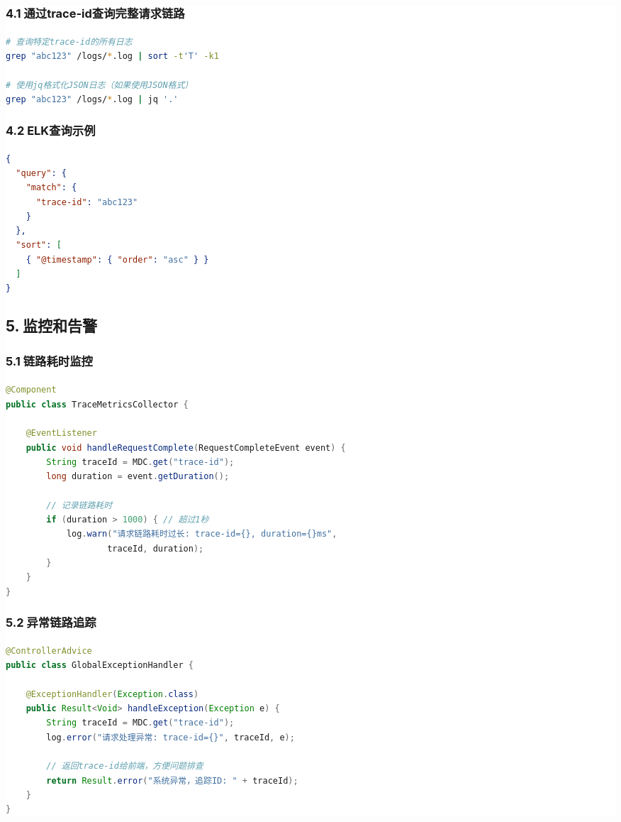 ### 4.1 通过trace-id查询完整请求链路
```bash
# 查询特定trace-id的所有日志
grep "abc123" /logs/*.log | sort -t'T' -k1

# 使用jq格式化JSON日志（如果使用JSON格式）
grep "abc123" /logs/*.log | jq '.'
```

### 4.2 ELK查询示例
```json
{
  "query": {
    "match": {
      "trace-id": "abc123"
    }
  },
  "sort": [
    { "@timestamp": { "order": "asc" } }
  ]
}
```

## 5. 监控和告警

### 5.1 链路耗时监控
```java
@Component
public class TraceMetricsCollector {
    
    @EventListener
    public void handleRequestComplete(RequestCompleteEvent event) {
        String traceId = MDC.get("trace-id");
        long duration = event.getDuration();
        
        // 记录链路耗时
        if (duration > 1000) { // 超过1秒
            log.warn("请求链路耗时过长: trace-id={}, duration={}ms", 
                    traceId, duration);
        }
    }
}
```

### 5.2 异常链路追踪
```java
@ControllerAdvice
public class GlobalExceptionHandler {
    
    @ExceptionHandler(Exception.class)
    public Result<Void> handleException(Exception e) {
        String traceId = MDC.get("trace-id");
        log.error("请求处理异常: trace-id={}", traceId, e);
        
        // 返回trace-id给前端，方便问题排查
        return Result.error("系统异常，追踪ID: " + traceId);
    }
}
```
